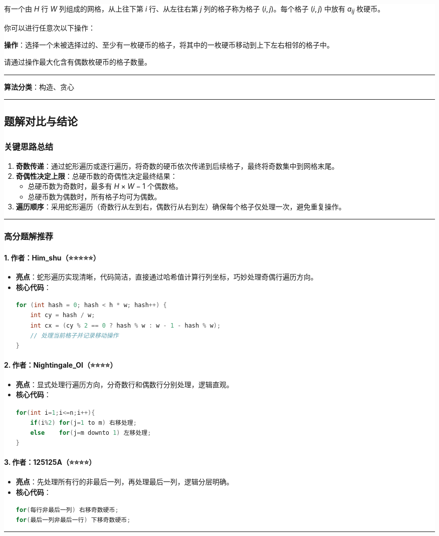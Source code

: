 有一个由 $H$ 行 $W$ 列组成的网格，从上往下第 $i$ 行、从左往右第 $j$ 列的格子称为格子 $(i, j)$。每个格子 $(i, j)$ 中放有 $a_{ij}$ 枚硬币。

你可以进行任意次以下操作：

**操作**：选择一个未被选择过的、至少有一枚硬币的格子，将其中的一枚硬币移动到上下左右相邻的格子中。

请通过操作最大化含有偶数枚硬币的格子数量。

---

**算法分类**：构造、贪心

---

## 题解对比与结论

### 关键思路总结
1. **奇数传递**：通过蛇形遍历或逐行遍历，将奇数的硬币依次传递到后续格子，最终将奇数集中到网格末尾。
2. **奇偶性决定上限**：总硬币数的奇偶性决定最终结果：
   - 总硬币数为奇数时，最多有 $H \times W - 1$ 个偶数格。
   - 总硬币数为偶数时，所有格子均可为偶数。
3. **遍历顺序**：采用蛇形遍历（奇数行从左到右，偶数行从右到左）确保每个格子仅处理一次，避免重复操作。

---

### 高分题解推荐

#### 1. 作者：Him_shu（⭐️⭐️⭐️⭐️⭐️）
- **亮点**：蛇形遍历实现清晰，代码简洁，直接通过哈希值计算行列坐标，巧妙处理奇偶行遍历方向。
- **核心代码**：
  ```cpp
  for (int hash = 0; hash < h * w; hash++) {
      int cy = hash / w;
      int cx = (cy % 2 == 0 ? hash % w : w - 1 - hash % w);
      // 处理当前格子并记录移动操作
  }
  ```

#### 2. 作者：Nightingale_OI（⭐️⭐️⭐️⭐️）
- **亮点**：显式处理行遍历方向，分奇数行和偶数行分别处理，逻辑直观。
- **核心代码**：
  ```cpp
  for(int i=1;i<=n;i++){
      if(i%2) for(j=1 to m) 右移处理;
      else    for(j=m downto 1) 左移处理;
  }
  ```

#### 3. 作者：125125A（⭐️⭐️⭐️⭐️）
- **亮点**：先处理所有行的非最后一列，再处理最后一列，逻辑分层明确。
- **核心代码**：
  ```cpp
  for(每行非最后一列) 右移奇数硬币;
  for(最后一列非最后一行) 下移奇数硬币;
  ```

---